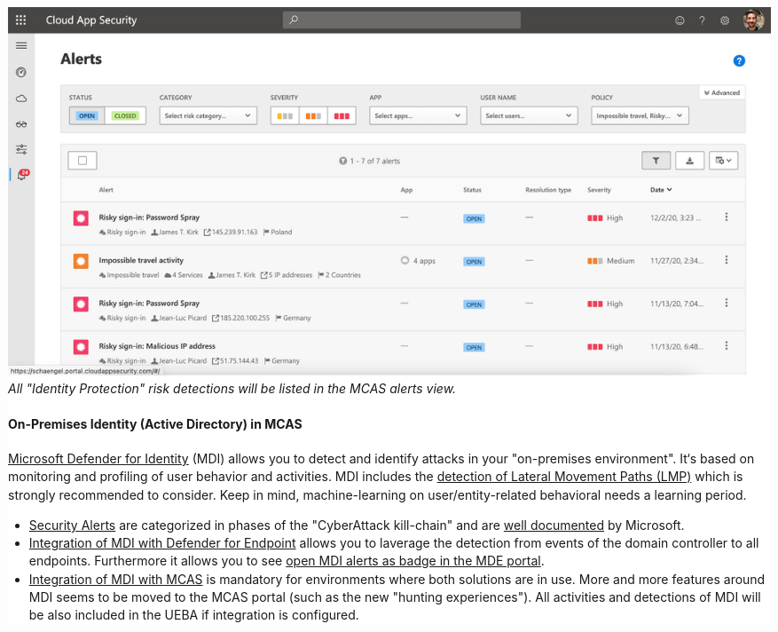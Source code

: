 ![../2020-12-16-identity-security-monitoring/AzIdentity_MCAS_IPCAlerts.png](../2020-12-16-identity-security-monitoring/AzIdentity_MCAS_IPCAlerts.png)
_All "Identity Protection" risk detections will be listed in the MCAS alerts view._

#### On-Premises Identity (Active Directory) in MCAS

[Microsoft Defender for Identity](https://docs.microsoft.com/en-us/azure-advanced-threat-protection/what-is-atp?WT.mc_id=AZ-MVP-5003945) (MDI) allows you to detect and identify attacks in your "on-premises environment". It‘s based on monitoring and profiling of user behavior and activities. MDI includes the [detection of Lateral Movement Paths (LMP)](https://techcommunity.microsoft.com/t5/microsoft-security-and/reduce-your-potential-attack-surface-using-azure-atp-lateral/ba-p/291787?WT.mc_id=M365-MVP-5003945) which is strongly recommended to consider. Keep in mind, machine-learning on user/entity-related behavioral needs a learning period. 

- [Security Alerts](https://docs.microsoft.com/en-us/azure-advanced-threat-protection/suspicious-activity-guide?tabs=cloud-app-security#security-alert-name-mapping-and-unique-external-ids?WT.mc_id=AZ-MVP-5003945) are categorized in phases of the "CyberAttack kill-chain" and are [well documented](https://docs.microsoft.com/en-us/defender-for-identity/suspicious-activity-guide?tabs=external) by Microsoft.
- [Integration of MDI with Defender for Endpoint](https://docs.microsoft.com/en-us/defender-for-identity/integrate-mde#:~:text=In%20the%20Defender%20for%20Identity,the%20integration%20toggle%20to%20On.&text=To%20check%20the%20status%20of,Microsoft%20Defender%20for%20Endpoint%20integration.) allows you to laverage the detection from events of the domain controller to all endpoints. Furthermore it allows you to see [open MDI alerts as badge in the MDE portal](https://docs.microsoft.com/en-us/defender-for-identity/investigate-entity#cross-check-with-windows-defender).
- [Integration of MDI with MCAS](https://docs.microsoft.com/en-us/defender-for-identity/mcas-integration) is mandatory for environments where both solutions are in use. More and more features around MDI seems to be moved to the MCAS portal (such as the new "hunting experiences"). All activities and detections of MDI will be also included in the UEBA if integration is configured.

